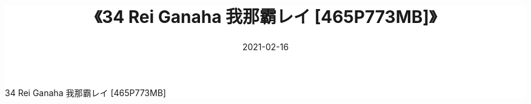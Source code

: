 ﻿---
layout: post
title:  《34 Rei Ganaha 我那霸レイ [465P773MB]》
date:   2021-02-16
img: http://imgx.orgx.ga/漏D/2021/34 Rei Ganaha 我那霸レイ [465P773MB]/000.jpg
categories: [美女, 清纯, 唯美]
---

34 Rei Ganaha 我那霸レイ [465P773MB]
